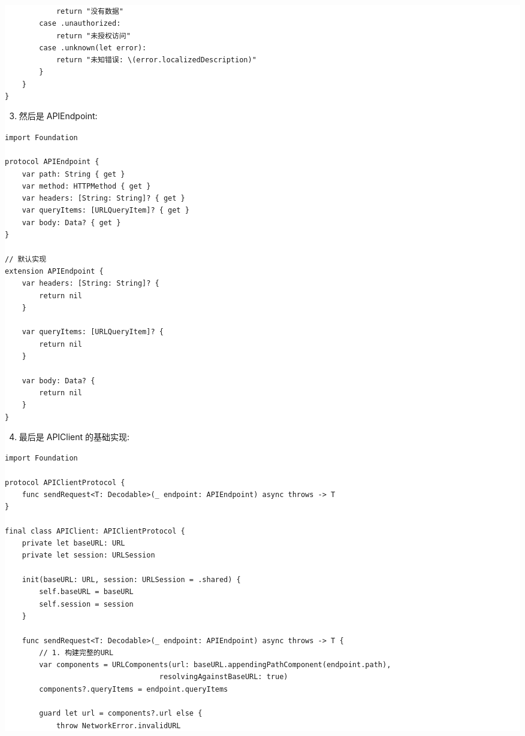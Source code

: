 ```swift:/Users/panlingchuan/Downloads/My Project/Twitter-clone/Sources/Core/Network/Base/NetworkError.swift
            return "没有数据"
        case .unauthorized:
            return "未授权访问"
        case .unknown(let error):
            return "未知错误: \(error.localizedDescription)"
        }
    }
}
```

3. 然后是 APIEndpoint:

```swift:/Users/panlingchuan/Downloads/My Project/Twitter-clone/Sources/Core/Network/Base/APIEndpoint.swift
import Foundation

protocol APIEndpoint {
    var path: String { get }
    var method: HTTPMethod { get }
    var headers: [String: String]? { get }
    var queryItems: [URLQueryItem]? { get }
    var body: Data? { get }
}

// 默认实现
extension APIEndpoint {
    var headers: [String: String]? {
        return nil
    }
    
    var queryItems: [URLQueryItem]? {
        return nil
    }
    
    var body: Data? {
        return nil
    }
}
```

4. 最后是 APIClient 的基础实现:

```swift:/Users/panlingchuan/Downloads/My Project/Twitter-clone/Sources/Core/Network/Base/APIClient.swift
import Foundation

protocol APIClientProtocol {
    func sendRequest<T: Decodable>(_ endpoint: APIEndpoint) async throws -> T
}

final class APIClient: APIClientProtocol {
    private let baseURL: URL
    private let session: URLSession
    
    init(baseURL: URL, session: URLSession = .shared) {
        self.baseURL = baseURL
        self.session = session
    }
    
    func sendRequest<T: Decodable>(_ endpoint: APIEndpoint) async throws -> T {
        // 1. 构建完整的URL
        var components = URLComponents(url: baseURL.appendingPathComponent(endpoint.path), 
                                    resolvingAgainstBaseURL: true)
        components?.queryItems = endpoint.queryItems
        
        guard let url = components?.url else {
            throw NetworkError.invalidURL
```